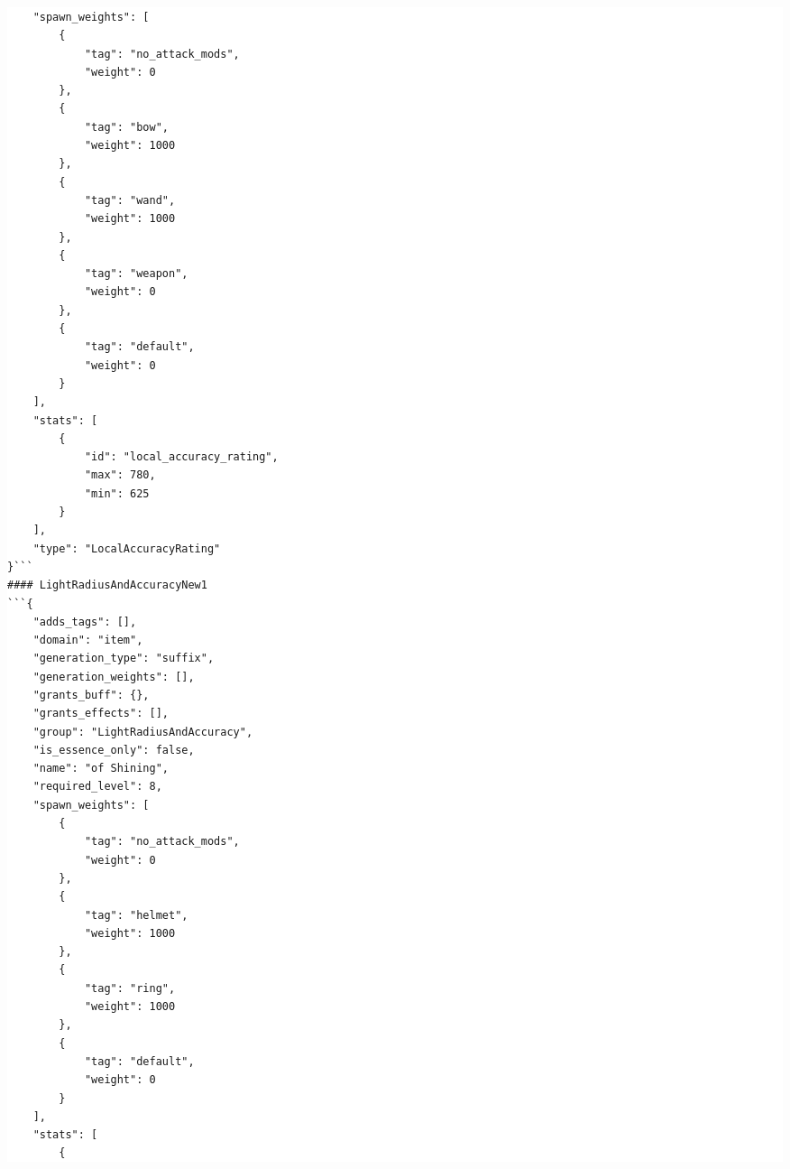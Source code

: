 ```{
    "spawn_weights": [
        {
            "tag": "no_attack_mods",
            "weight": 0
        },
        {
            "tag": "bow",
            "weight": 1000
        },
        {
            "tag": "wand",
            "weight": 1000
        },
        {
            "tag": "weapon",
            "weight": 0
        },
        {
            "tag": "default",
            "weight": 0
        }
    ],
    "stats": [
        {
            "id": "local_accuracy_rating",
            "max": 780,
            "min": 625
        }
    ],
    "type": "LocalAccuracyRating"
}```
#### LightRadiusAndAccuracyNew1
```{
    "adds_tags": [],
    "domain": "item",
    "generation_type": "suffix",
    "generation_weights": [],
    "grants_buff": {},
    "grants_effects": [],
    "group": "LightRadiusAndAccuracy",
    "is_essence_only": false,
    "name": "of Shining",
    "required_level": 8,
    "spawn_weights": [
        {
            "tag": "no_attack_mods",
            "weight": 0
        },
        {
            "tag": "helmet",
            "weight": 1000
        },
        {
            "tag": "ring",
            "weight": 1000
        },
        {
            "tag": "default",
            "weight": 0
        }
    ],
    "stats": [
        {
```